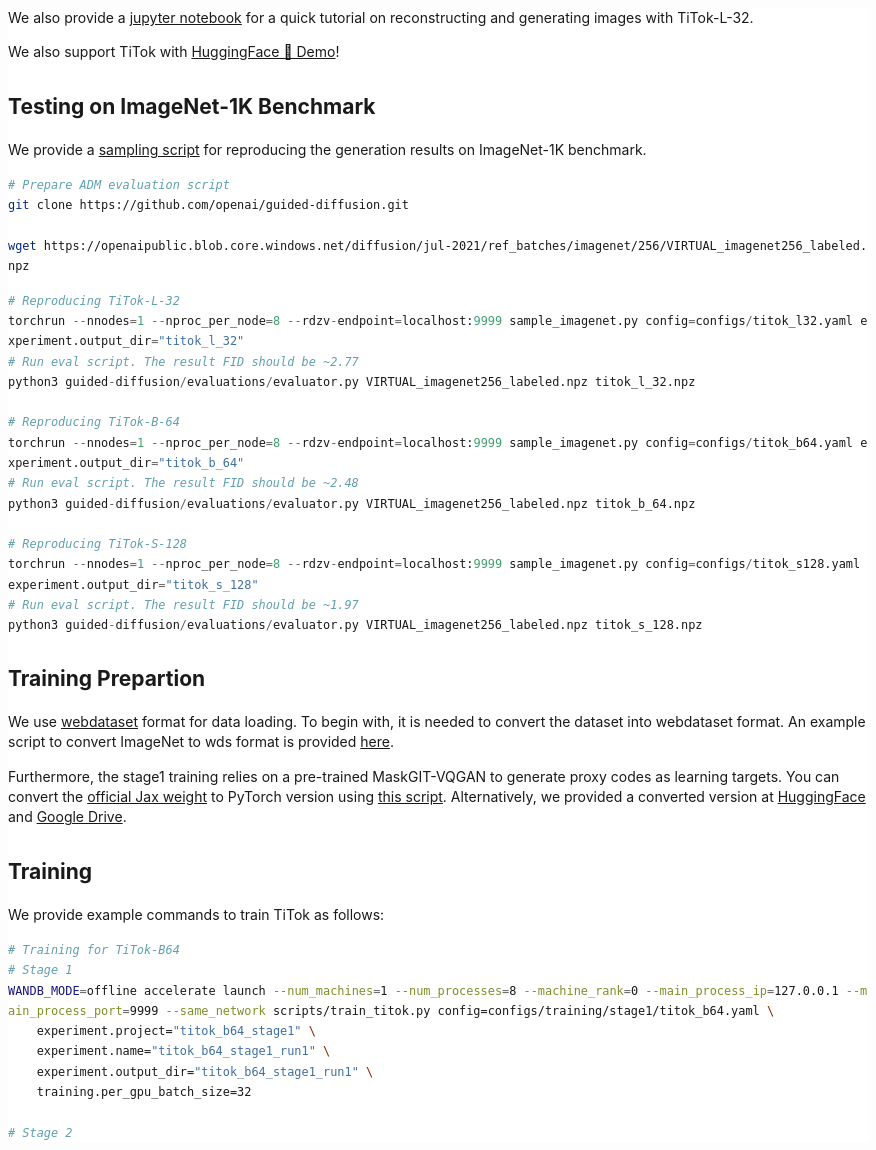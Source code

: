 ```python
```

We also provide a [jupyter notebook](demo.ipynb) for a quick tutorial on reconstructing and generating images with TiTok-L-32.

We also support TiTok with [HuggingFace 🤗 Demo](https://huggingface.co/spaces/fun-research/TiTok)!

## Testing on ImageNet-1K Benchmark

We provide a [sampling script](./sample_imagenet.py) for reproducing the generation results on ImageNet-1K benchmark.
```bash
# Prepare ADM evaluation script
git clone https://github.com/openai/guided-diffusion.git

wget https://openaipublic.blob.core.windows.net/diffusion/jul-2021/ref_batches/imagenet/256/VIRTUAL_imagenet256_labeled.npz
```
```python
# Reproducing TiTok-L-32
torchrun --nnodes=1 --nproc_per_node=8 --rdzv-endpoint=localhost:9999 sample_imagenet.py config=configs/titok_l32.yaml experiment.output_dir="titok_l_32"
# Run eval script. The result FID should be ~2.77
python3 guided-diffusion/evaluations/evaluator.py VIRTUAL_imagenet256_labeled.npz titok_l_32.npz

# Reproducing TiTok-B-64
torchrun --nnodes=1 --nproc_per_node=8 --rdzv-endpoint=localhost:9999 sample_imagenet.py config=configs/titok_b64.yaml experiment.output_dir="titok_b_64"
# Run eval script. The result FID should be ~2.48
python3 guided-diffusion/evaluations/evaluator.py VIRTUAL_imagenet256_labeled.npz titok_b_64.npz

# Reproducing TiTok-S-128
torchrun --nnodes=1 --nproc_per_node=8 --rdzv-endpoint=localhost:9999 sample_imagenet.py config=configs/titok_s128.yaml experiment.output_dir="titok_s_128"
# Run eval script. The result FID should be ~1.97
python3 guided-diffusion/evaluations/evaluator.py VIRTUAL_imagenet256_labeled.npz titok_s_128.npz
```
## Training Prepartion
We use [webdataset](https://github.com/webdataset/webdataset) format for data loading. To begin with, it is needed to convert the dataset into webdataset format. An example script to convert ImageNet to wds format is provided [here](./data/convert_imagenet_to_wds.py).

Furthermore, the stage1 training relies on a pre-trained MaskGIT-VQGAN to generate proxy codes as learning targets. You can convert the [official Jax weight](https://github.com/google-research/maskgit) to PyTorch version using [this script](https://github.com/huggingface/open-muse/blob/main/scripts/convert_maskgit_vqgan.py). Alternatively, we provided a converted version at [HuggingFace](https://huggingface.co/fun-research/TiTok/blob/main/maskgit-vqgan-imagenet-f16-256.bin) and [Google Drive](https://drive.google.com/file/d/1DjZqzJrUt2hwpmUPkjGSBTFEJcOkLY-Q/view?usp=sharing).

## Training
We provide example commands to train TiTok as follows:
```bash
# Training for TiTok-B64
# Stage 1
WANDB_MODE=offline accelerate launch --num_machines=1 --num_processes=8 --machine_rank=0 --main_process_ip=127.0.0.1 --main_process_port=9999 --same_network scripts/train_titok.py config=configs/training/stage1/titok_b64.yaml \
    experiment.project="titok_b64_stage1" \
    experiment.name="titok_b64_stage1_run1" \
    experiment.output_dir="titok_b64_stage1_run1" \
    training.per_gpu_batch_size=32

# Stage 2
```